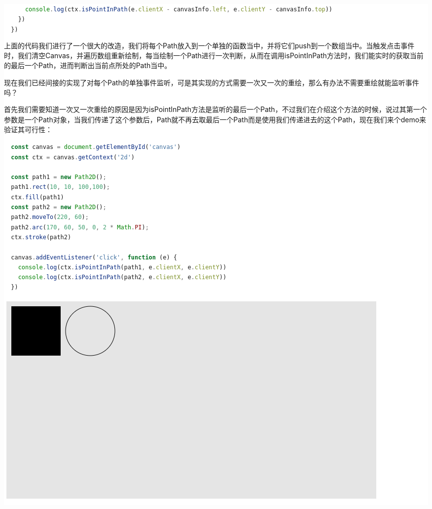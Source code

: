 ```js
      console.log(ctx.isPointInPath(e.clientX - canvasInfo.left, e.clientY - canvasInfo.top))
    })
  })
```

上面的代码我们进行了一个很大的改造，我们将每个Path放入到一个单独的函数当中，并将它们push到一个数组当中。当触发点击事件时，我们清空Canvas，并遍历数组重新绘制，每当绘制一个Path进行一次判断，从而在调用isPointInPath方法时，我们能实时的获取当前的最后一个Path，进而判断出当前点所处的Path当中。

现在我们已经间接的实现了对每个Path的单独事件监听，可是其实现的方式需要一次又一次的重绘，那么有办法不需要重绘就能监听事件吗？

首先我们需要知道一次又一次重绘的原因是因为isPointInPath方法是监听的最后一个Path，不过我们在介绍这个方法的时候，说过其第一个参数是一个Path对象，当我们传递了这个参数后，Path就不再去取最后一个Path而是使用我们传递进去的这个Path，现在我们来个demo来验证其可行性：

```js
  const canvas = document.getElementById('canvas')
  const ctx = canvas.getContext('2d')

  const path1 = new Path2D();
  path1.rect(10, 10, 100,100);
  ctx.fill(path1)
  const path2 = new Path2D();
  path2.moveTo(220, 60);
  path2.arc(170, 60, 50, 0, 2 * Math.PI);
  ctx.stroke(path2)

  canvas.addEventListener('click', function (e) {
    console.log(ctx.isPointInPath(path1, e.clientX, e.clientY))
    console.log(ctx.isPointInPath(path2, e.clientX, e.clientY))
  })
```

![ke](https://github.com/kejiacheng/blog/blob/master/imgs/%E5%A6%82%E4%BD%95%E5%9C%A8canvas%E4%B8%AD%E6%B7%BB%E5%8A%A0%E4%BA%8B%E4%BB%B6/3.png)
